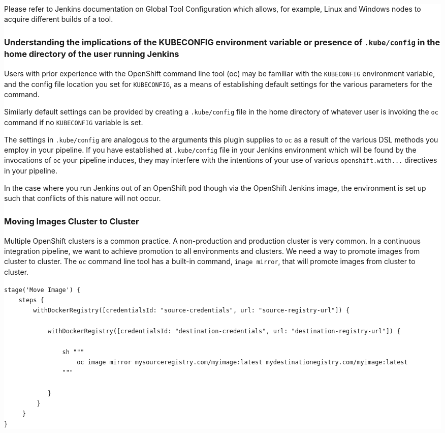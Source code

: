 Please refer to Jenkins documentation on Global Tool Configuration which allows, for example,
Linux and Windows nodes to acquire different builds of a tool.

### Understanding the implications of the KUBECONFIG environment variable or presence of `.kube/config` in the home directory of the user running Jenkins

Users with prior experience with the OpenShift command line tool (oc) may be familiar with 
the `KUBECONFIG` environment variable, and the config file location you set for `KUBECONFIG`,
as a means of establishing default settings for the various parameters for the command.

Similarly default settings can be provided by creating a `.kube/config` file in the home directory
of whatever user is invoking the `oc` command if no `KUBECONFIG` variable is set.

The settings in `.kube/config` are analogous to the arguments this plugin supplies to `oc` as a result
of the various DSL methods you employ in your pipeline.  If you have established at `.kube/config` file
in your Jenkins environment which will be found by the invocations of `oc` your pipeline induces, they
may interfere with the intentions of your use of various `openshift.with...` directives in your pipeline.

In the case where you run Jenkins out of an OpenShift pod though via the OpenShift Jenkins image, the 
environment is set up such that conflicts of this nature will not occur.
 
### Moving Images Cluster to Cluster

Multiple OpenShift clusters is a common practice. A non-production and production cluster is very common. In a continuous integration pipeline, we want to achieve promotion to all environments and clusters. We need a way to promote images from 
cluster to cluster. The `oc` command line tool has a built-in command, `image mirror`, that will promote images from
cluster to cluster.

```
stage('Move Image') {
	steps {
    	withDockerRegistry([credentialsId: "source-credentials", url: "source-registry-url"]) {

        	withDockerRegistry([credentialsId: "destination-credentials", url: "destination-registry-url"]) {

            	sh """
                	oc image mirror mysourceregistry.com/myimage:latest mydestinationegistry.com/myimage:latest
              	"""

            }
         }
     }
}
```
